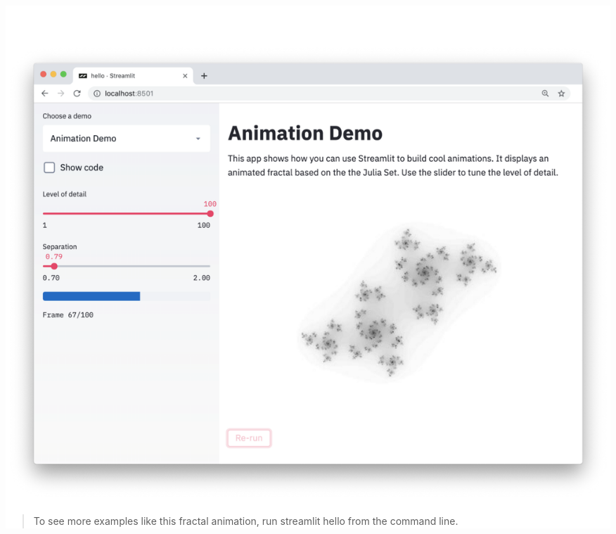 ![To see more examples like this fractal animation, run streamlit hello from the command line.](1*_Btm7O0pYqAk_enXUPECLw.png)
> To see more examples like this fractal animation, run streamlit hello from the command line.

